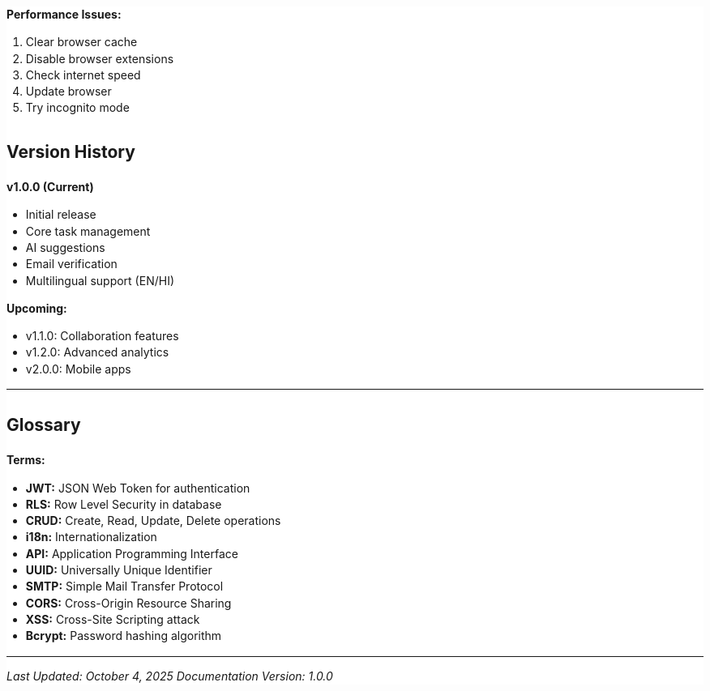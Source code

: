 **Performance Issues:**
1. Clear browser cache
2. Disable browser extensions
3. Check internet speed
4. Update browser
5. Try incognito mode

## Version History

**v1.0.0 (Current)**
- Initial release
- Core task management
- AI suggestions
- Email verification
- Multilingual support (EN/HI)

**Upcoming:**
- v1.1.0: Collaboration features
- v1.2.0: Advanced analytics
- v2.0.0: Mobile apps

---

## Glossary

**Terms:**
- **JWT:** JSON Web Token for authentication
- **RLS:** Row Level Security in database
- **CRUD:** Create, Read, Update, Delete operations
- **i18n:** Internationalization
- **API:** Application Programming Interface
- **UUID:** Universally Unique Identifier
- **SMTP:** Simple Mail Transfer Protocol
- **CORS:** Cross-Origin Resource Sharing
- **XSS:** Cross-Site Scripting attack
- **Bcrypt:** Password hashing algorithm

---

*Last Updated: October 4, 2025*
*Documentation Version: 1.0.0*